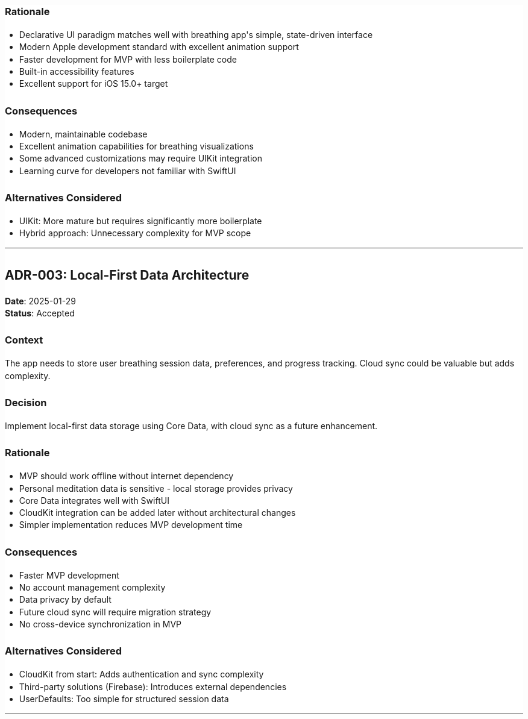 ### Rationale
- Declarative UI paradigm matches well with breathing app's simple, state-driven interface
- Modern Apple development standard with excellent animation support
- Faster development for MVP with less boilerplate code
- Built-in accessibility features
- Excellent support for iOS 15.0+ target

### Consequences
- Modern, maintainable codebase
- Excellent animation capabilities for breathing visualizations  
- Some advanced customizations may require UIKit integration
- Learning curve for developers not familiar with SwiftUI

### Alternatives Considered
- UIKit: More mature but requires significantly more boilerplate
- Hybrid approach: Unnecessary complexity for MVP scope

---

## ADR-003: Local-First Data Architecture
**Date**: 2025-01-29  
**Status**: Accepted

### Context
The app needs to store user breathing session data, preferences, and progress tracking. Cloud sync could be valuable but adds complexity.

### Decision
Implement local-first data storage using Core Data, with cloud sync as a future enhancement.

### Rationale
- MVP should work offline without internet dependency
- Personal meditation data is sensitive - local storage provides privacy
- Core Data integrates well with SwiftUI
- CloudKit integration can be added later without architectural changes
- Simpler implementation reduces MVP development time

### Consequences
- Faster MVP development
- No account management complexity
- Data privacy by default
- Future cloud sync will require migration strategy
- No cross-device synchronization in MVP

### Alternatives Considered
- CloudKit from start: Adds authentication and sync complexity
- Third-party solutions (Firebase): Introduces external dependencies
- UserDefaults: Too simple for structured session data

---